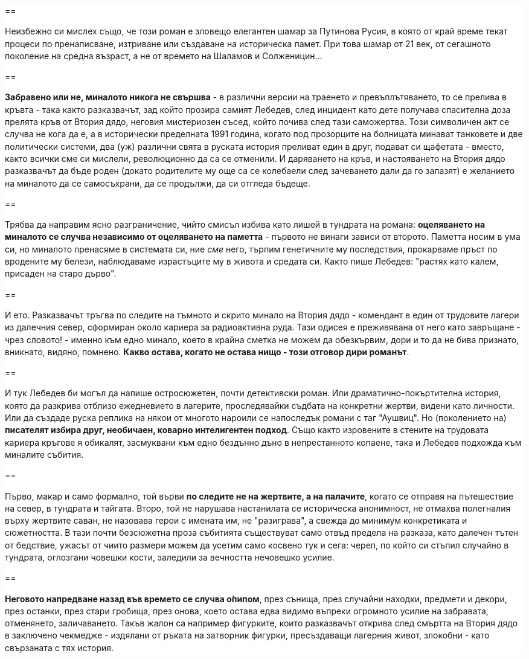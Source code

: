\==

Неизбежно си мислех също, че този роман е зловещо елегантен шамар за Путинова Русия, в която от край време текат процеси по пренаписване, изтриване или създаване на историческа памет. При това шамар от 21 век, от сегашното поколение на средна възраст, а не от времето на Шаламов и Солженицин...  

\==

**Забравено или не, миналото никога не свършва** - в различни версии на траенето и превъплътяването, то се прелива в кръвта - така както разказвачът, зад който прозира самият Лебедев, след инцидент като дете получава спасителна доза прелята кръв от Втория дядо, неговия мистериозен съсед, който почива след тази саможертва. Този символичен акт се случва не кога да е, а в исторически пределната 1991 година, когато под прозорците на болницата минават танковете и две политически системи, два (уж) различни свята в руската история преливат един в друг, подават си щафетата - вместо, както всички сме си мислели, революционно да са се отменили. И даряването на кръв, и настояването на Втория дядо разказвачът да бъде роден (докато родителите му още са се колебаели след зачеването дали да го запазят) е желанието на миналото да се самосъхрани, да се продължи, да си отгледа бъдеще. 

\==

Трябва да направим ясно разграничение, чийто смисъл избива като лишей в тундрата на романа: **оцеляването на миналото се случва независимо от оцеляването на паметта** - първото не винаги зависи от второто. Паметта носим в ума си, но миналото пренасяме в системата си, ние *сме* него, търпим генетичните му последствия, прокарваме пръст по вродените му белези, наблюдаваме израстъците му в живота и средата си. Както пише Лебедев: "растях като калем, присаден на старо дърво".

\==

И ето. Разказвачът тръгва по следите на тъмното и скрито минало на Втория дядо - комендант в един от трудовите лагери из далечния север, сформиран около кариера за радиоактивна руда. Тази одисея е преживявана от него като завръщане - чрез словото! - именно към едно минало, което в крайна сметка не можем да обезкървим, дори и то да не бива признато, вникнато, видяно, помнено. **Какво остава, когато не остава нищо - този отговор дири романът**.

\==

И тук Лебедев би могъл да напише остросюжетен, почти детективски роман. Или драматично-покъртителна история, която да разкрива отблизо ежедневието в лагерите, проследявайки съдбата на конкретни жертви, видени като личности. Или да създаде руска реплика на някои от многото нароили се напоследък романи с таг "Аушвиц". Но (поколението на) **писателят избира друг, необичаен, коварно интелигентен подход**. Също както изровените в стените на трудовата кариера кръгове я обикалят, засмуквани към едно бездънно дъно в непрестанното копаене, така и Лебедев подхожда към миналите събития. 

\==

Първо, макар и само формално, той върви **по следите не на жертвите, а на палачите**, когато се отправя на пътешествие на север, в тундрата и тайгата. Второ, той не нарушава настанилата се историческа анонимност, не отмахва полегналия върху жертвите саван, не назовава герои с имената им, не "разиграва", а свежда до минимум конкретиката и сюжетността. В тази почти безсюжетна проза събитията съществуват само отвъд предела на разказа, като далечен тътен от бедствие, ужасът от чиито размери можем да усетим само косвено тук и сега: череп, по който си стъпил случайно в тундрата, оглозгани човешки кости, заледили за вечността нечовешко усилие. 

\==

**Неговото напредване назад във времето се случва о̀пипом**, през сънища, през случайни находки, предмети и декори, през останки, през стари гробища, през онова, което остава едва видимо въпреки огромното усилие на забравата, отменянето, заличаването. Такъв жалон са например фигурките, които разказвачът открива след смъртта на Втория дядо в заключено чекмедже - издялани от ръката на затворник фигурки, пресъздаващи лагерния живот, злокобни - като свързаната с тях история.
